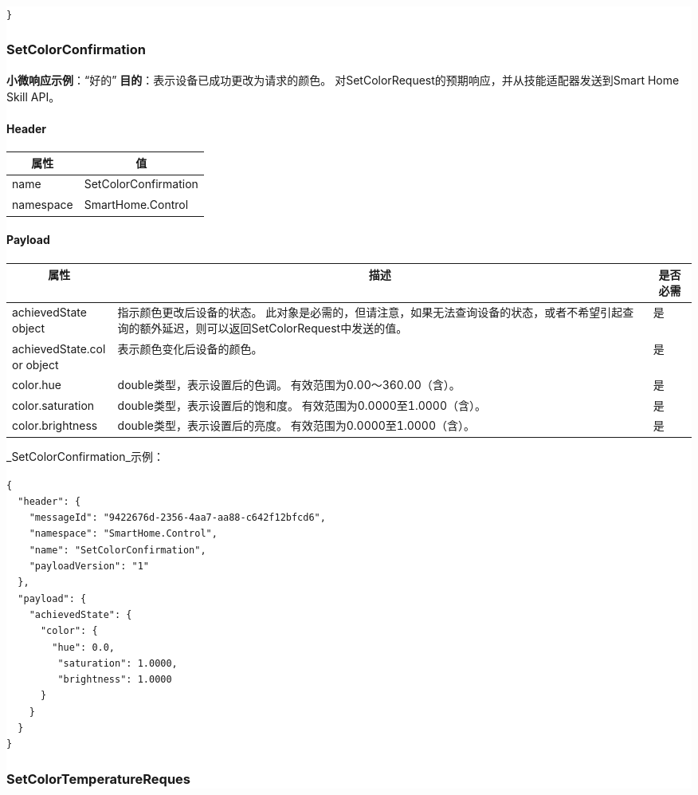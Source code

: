```
}
```

### SetColorConfirmation

**小微响应示例**：“好的”
**目的**：表示设备已成功更改为请求的颜色。 对SetColorRequest的预期响应，并从技能适配器发送到Smart Home Skill API。

#### Header

| 属性 | 值 |
| --- | --- |
| name | SetColorConfirmation |
| namespace | SmartHome.Control |

#### Payload

| 属性 | 描述 | 是否必需 |
| --- | --- | --- |
| achievedState object | 指示颜色更改后设备的状态。 此对象是必需的，但请注意，如果无法查询设备的状态，或者不希望引起查询的额外延迟，则可以返回SetColorRequest中发送的值。 | 是 |
| achievedState.color object | 表示颜色变化后设备的颜色。 | 是 |
| color.hue | double类型，表示设置后的色调。 有效范围为0.00〜360.00（含）。 | 是 |
| color.saturation | double类型，表示设置后的饱和度。 有效范围为0.0000至1.0000（含）。 | 是 |
| color.brightness | double类型，表示设置后的亮度。 有效范围为0.0000至1.0000（含）。 | 是 |

_SetColorConfirmation_示例：

```
{
  "header": {
    "messageId": "9422676d-2356-4aa7-aa88-c642f12bfcd6",
    "namespace": "SmartHome.Control",
    "name": "SetColorConfirmation",
    "payloadVersion": "1"
  },
  "payload": {
    "achievedState": {
      "color": {
        "hue": 0.0,
         "saturation": 1.0000,
         "brightness": 1.0000
      }
    }
  }
}
```

### SetColorTemperatureReques
